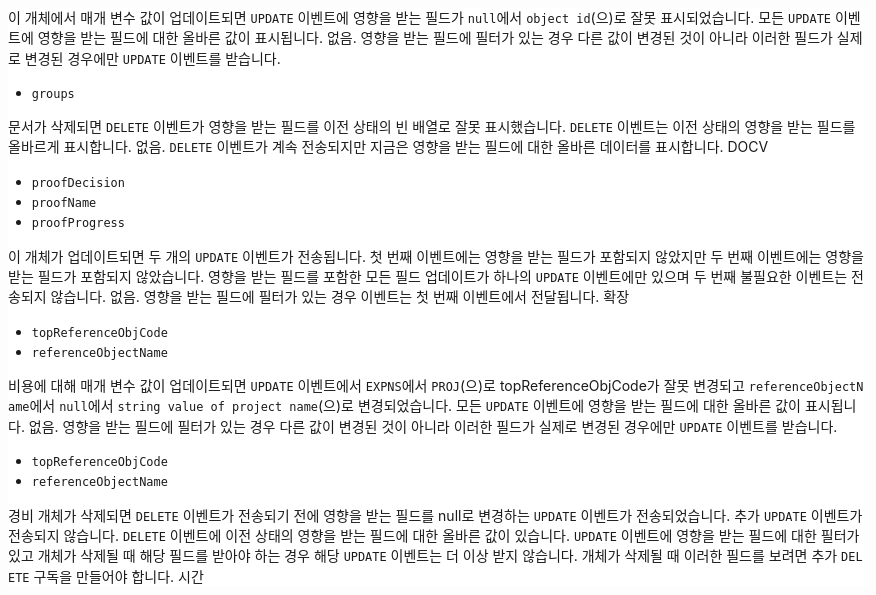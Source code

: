    <td>이 개체에서 매개 변수 값이 업데이트되면 <code>UPDATE</code> 이벤트에 영향을 받는 필드가 <code>null</code>에서 <code>object id</code>(으)로 잘못 표시되었습니다. </td> 
   <td>모든 <code>UPDATE</code> 이벤트에 영향을 받는 필드에 대한 올바른 값이 표시됩니다.</td> 
   <td>없음. 영향을 받는 필드에 필터가 있는 경우 다른 값이 변경된 것이 아니라 이러한 필드가 실제로 변경된 경우에만 <code>UPDATE</code> 이벤트를 받습니다.
  </tr> 
  <tr> 
  <td>
    <ul>
     <li><code>groups</code></li>
    </ul> 
   </td> 
   <td>문서가 삭제되면 <code>DELETE</code> 이벤트가 영향을 받는 필드를 이전 상태의 빈 배열로 잘못 표시했습니다.    </td> 
   <td><code>DELETE</code> 이벤트는 이전 상태의 영향을 받는 필드를 올바르게 표시합니다.</td> 
   <td>없음. <code>DELETE</code> 이벤트가 계속 전송되지만 지금은 영향을 받는 필드에 대한 올바른 데이터를 표시합니다. 
</td> 
  </tr> 
  <tr> 
   <th rowspan="1">DOCV</th> 
  <td>
    <ul>
     <li><code>proofDecision</code></li>
     <li><code>proofName</code></li>
     <li><code>proofProgress</code></li>
    </ul> 
   </td> 
   <td>이 개체가 업데이트되면 두 개의 <code>UPDATE</code> 이벤트가 전송됩니다. 첫 번째 이벤트에는 영향을 받는 필드가 포함되지 않았지만 두 번째 이벤트에는 영향을 받는 필드가 포함되지 않았습니다.</td> 
   <td>영향을 받는 필드를 포함한 모든 필드 업데이트가 하나의 <code>UPDATE</code> 이벤트에만 있으며 두 번째 불필요한 이벤트는 전송되지 않습니다.     </td> 
   <td>없음. 영향을 받는 필드에 필터가 있는 경우 이벤트는 첫 번째 이벤트에서 전달됩니다. 
</td> 
  </tr> 
  <tr> 
   <th rowspan="2">확장</th> 
  <td>
    <ul>
     <li><code>topReferenceObjCode</code></li>
     <li><code>referenceObjectName</code></li>
    </ul> 
   </td> 
   <td>비용에 대해 매개 변수 값이 업데이트되면 <code>UPDATE</code> 이벤트에서 <code>EXPNS</code>에서 <code>PROJ</code>(으)로 topReferenceObjCode가 잘못 변경되고 <code>referenceObjectName</code>에서 <code>null</code>에서 <code>string value of project name</code>(으)로 변경되었습니다.      </td> 
   <td>모든 <code>UPDATE</code> 이벤트에 영향을 받는 필드에 대한 올바른 값이 표시됩니다.</td> 
   <td>없음. 영향을 받는 필드에 필터가 있는 경우 다른 값이 변경된 것이 아니라 이러한 필드가 실제로 변경된 경우에만 <code>UPDATE</code> 이벤트를 받습니다.
  </tr> 
  <tr> 
  <td>
    <ul>
     <li><code>topReferenceObjCode</code></li>
     <li><code>referenceObjectName</code></li>
    </ul> 
   </td> 
   <td>경비 개체가 삭제되면 <code>DELETE</code> 이벤트가 전송되기 전에 영향을 받는 필드를 null로 변경하는 <code>UPDATE</code> 이벤트가 전송되었습니다.    </td> 
   <td>추가 <code>UPDATE</code> 이벤트가 전송되지 않습니다. <code>DELETE</code> 이벤트에 이전 상태의 영향을 받는 필드에 대한 올바른 값이 있습니다. </td> 
   <td><code>UPDATE</code> 이벤트에 영향을 받는 필드에 대한 필터가 있고 개체가 삭제될 때 해당 필드를 받아야 하는 경우 해당 <code>UPDATE</code> 이벤트는 더 이상 받지 않습니다. 개체가 삭제될 때 이러한 필드를 보려면 추가 <code>DELETE</code> 구독을 만들어야 합니다.
</td> 
  </tr> 
  <tr> 
   <th rowspan="1">시간</th> 
  <td>